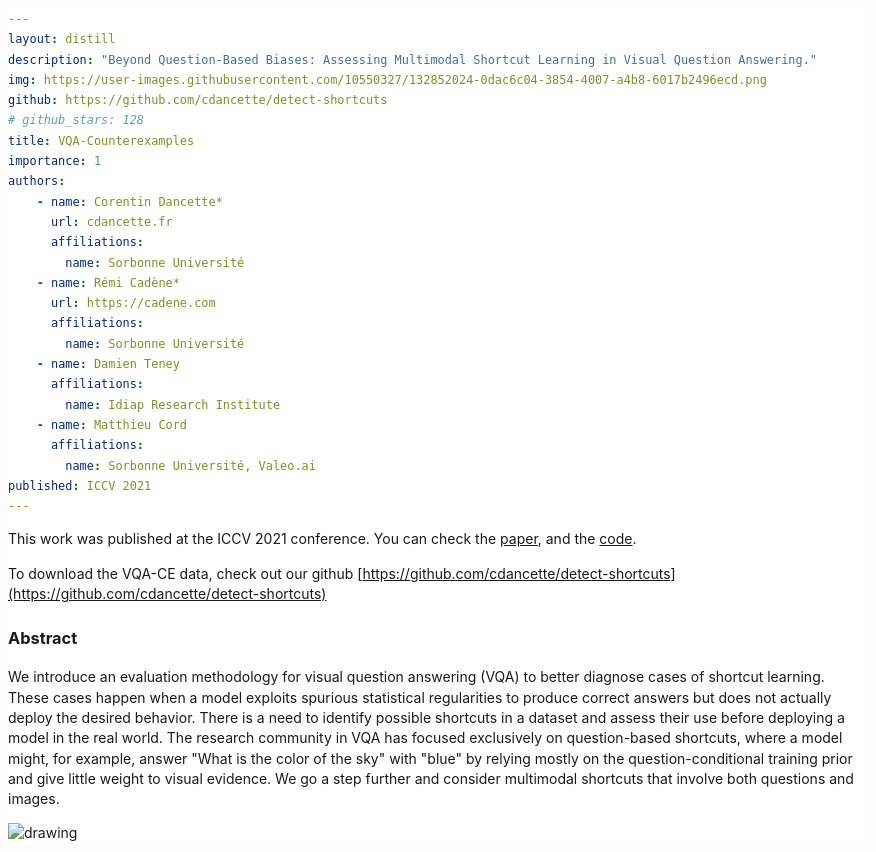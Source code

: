 ```yaml
---
layout: distill
description: "Beyond Question-Based Biases: Assessing Multimodal Shortcut Learning in Visual Question Answering."
img: https://user-images.githubusercontent.com/10550327/132852024-0dac6c04-3854-4007-a4b8-6017b2496ecd.png
github: https://github.com/cdancette/detect-shortcuts
# github_stars: 128
title: VQA-Counterexamples
importance: 1
authors:
    - name: Corentin Dancette*
      url: cdancette.fr
      affiliations: 
        name: Sorbonne Université
    - name: Rémi Cadène*
      url: https://cadene.com
      affiliations: 
        name: Sorbonne Université
    - name: Damien Teney
      affiliations: 
        name: Idiap Research Institute
    - name: Matthieu Cord
      affiliations: 
        name: Sorbonne Université, Valeo.ai
published: ICCV 2021
---
```




This work was published at the ICCV 2021 conference. You can check the [paper](https://arxiv.org/pdf/2104.03149.pdf), and the [code](https://github.com/cdancette/detect-shortcuts).

To download the VQA-CE data, check out our github [https://github.com/cdancette/detect-shortcuts](https://github.com/cdancette/detect-shortcuts)


### Abstract

We introduce an evaluation methodology for visual question answering (VQA) to better diagnose cases of shortcut learning. These cases happen when a model exploits spurious statistical regularities to produce correct answers but does not actually deploy the desired behavior. There is a need to identify possible shortcuts in a dataset and assess their use before deploying a model in the real world. The research community in VQA has focused exclusively on question-based shortcuts, where a model might, for example, answer "What is the color of the sky" with "blue" by relying mostly on the question-conditional training prior and give little weight to visual evidence. We go a step further and consider multimodal shortcuts that involve both questions and images.

<p>
<div class="row justify-content-center">
        <img src="{{ site.baseurl }}/assets/vqa-ce/vqa-ce.png" alt="drawing" width="900px"/>
</div>
</p>

